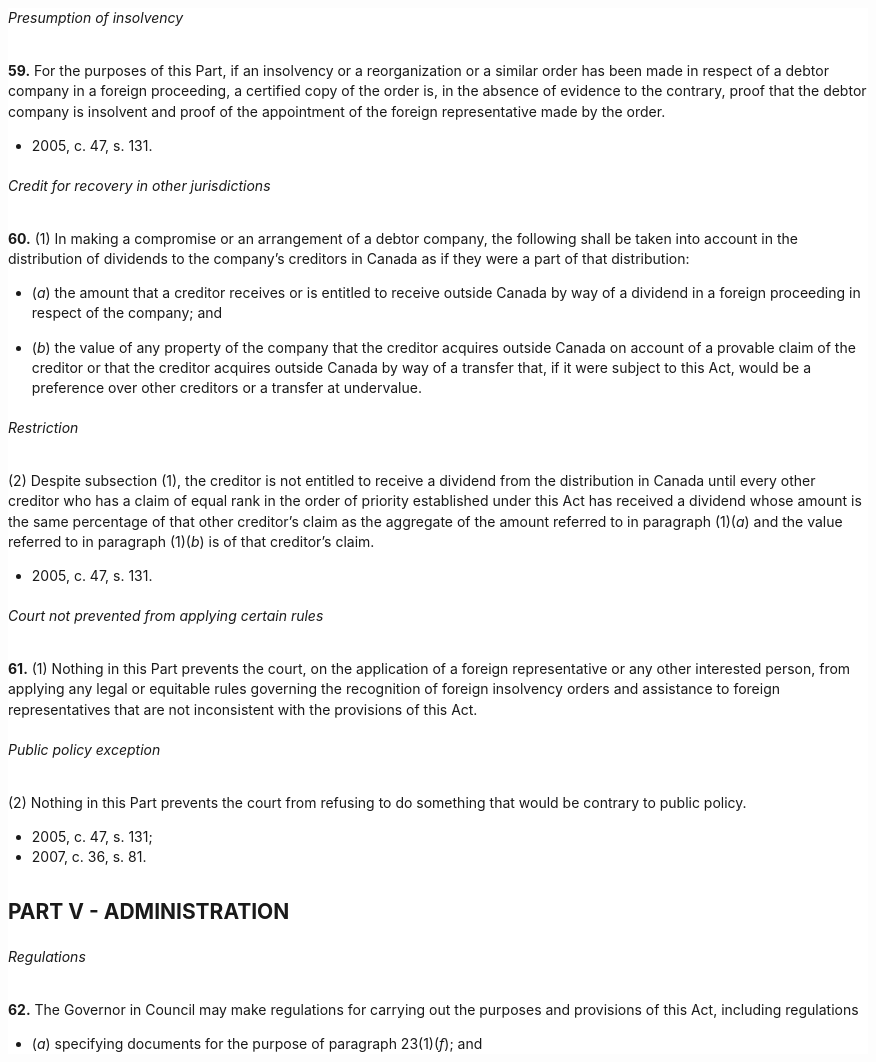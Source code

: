 ###### Presumption of insolvency

**59.** For the purposes of this Part, if an insolvency or a reorganization or a similar order has been made in respect of a debtor company in a foreign proceeding, a certified copy of the order is, in the absence of evidence to the contrary, proof that the debtor company is insolvent and proof of the appointment of the foreign representative made by the order.

  * 2005, c. 47, s. 131.

###### Credit for recovery in other jurisdictions

**60.** (1) In making a compromise or an arrangement of a debtor company, the following shall be taken into account in the distribution of dividends to the company’s creditors in Canada as if they were a part of that distribution:

  * (_a_) the amount that a creditor receives or is entitled to receive outside Canada by way of a dividend in a foreign proceeding in respect of the company; and

  * (_b_) the value of any property of the company that the creditor acquires outside Canada on account of a provable claim of the creditor or that the creditor acquires outside Canada by way of a transfer that, if it were subject to this Act, would be a preference over other creditors or a transfer at undervalue.

###### Restriction

(2) Despite subsection (1), the creditor is not entitled to receive a dividend from the distribution in Canada until every other creditor who has a claim of equal rank in the order of priority established under this Act has received a dividend whose amount is the same percentage of that other creditor’s claim as the aggregate of the amount referred to in paragraph (1)(_a_) and the value referred to in paragraph (1)(_b_) is of that creditor’s claim.

  * 2005, c. 47, s. 131.

###### Court not prevented from applying certain rules

**61.** (1) Nothing in this Part prevents the court, on the application of a foreign represent­ative or any other interested person, from applying any legal or equitable rules governing the recognition of foreign insolvency orders and assistance to foreign representatives that are not inconsistent with the provisions of this Act.

###### Public policy exception

(2) Nothing in this Part prevents the court from refusing to do something that would be contrary to public policy.

  * 2005, c. 47, s. 131;
  * 2007, c. 36, s. 81.

## PART V - ADMINISTRATION

###### Regulations

**62.** The Governor in Council may make regulations for carrying out the purposes and provisions of this Act, including regulations

  * (_a_) specifying documents for the purpose of paragraph 23(1)(_f_); and
